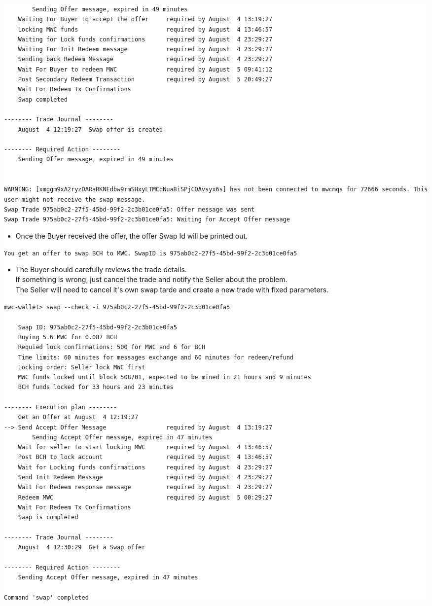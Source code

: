 ```
        Sending Offer message, expired in 49 minutes
    Waiting For Buyer to accept the offer     required by August  4 13:19:27
    Locking MWC funds                         required by August  4 13:46:57
    Waiting for Lock funds confirmations      required by August  4 23:29:27
    Waiting For Init Redeem message           required by August  4 23:29:27
    Sending back Redeem Message               required by August  4 23:29:27
    Wait For Buyer to redeem MWC              required by August  5 09:41:12
    Post Secondary Redeem Transaction         required by August  5 20:49:27
    Wait For Redeem Tx Confirmations
    Swap completed

-------- Trade Journal --------
    August  4 12:19:27  Swap offer is created

-------- Required Action --------
    Sending Offer message, expired in 49 minutes


WARNING: [xmggm9xA2ryzDARaRKNEdbw9rmSHxyLTMCqNua8iSPjCQAvsyx6s] has not been connected to mwcmqs for 72666 seconds. This user might not receive the swap message.
Swap Trade 975ab0c2-27f5-45bd-99f2-2c3b01ce0fa5: Offer message was sent
Swap Trade 975ab0c2-27f5-45bd-99f2-2c3b01ce0fa5: Waiting for Accept Offer message
```

* Once the Buyer received the offer, the offer Swap Id will be printed out.
```
You get an offer to swap BCH to MWC. SwapID is 975ab0c2-27f5-45bd-99f2-2c3b01ce0fa5
```

* The Buyer should carefully reviews the trade details. <br>
If something is wrong, just cancel the trade and notify the Seller about the problem. <br>
The Seller will need to cancel it's own swap tarde and create a new trade with fixed parameters. 

```
mwc-wallet> swap --check -i 975ab0c2-27f5-45bd-99f2-2c3b01ce0fa5

    Swap ID: 975ab0c2-27f5-45bd-99f2-2c3b01ce0fa5
    Buying 5.6 MWC for 0.087 BCH
    Requied lock confirmations: 500 for MWC and 6 for BCH
    Time limits: 60 minutes for messages exchange and 60 minutes for redeem/refund
    Locking order: Seller lock MWC first
    MWC funds locked until block 508701, expected to be mined in 21 hours and 9 minutes
    BCH funds locked for 33 hours and 23 minutes

-------- Execution plan --------
    Get an Offer at August  4 12:19:27
--> Send Accept Offer Message                 required by August  4 13:19:27
        Sending Accept Offer message, expired in 47 minutes
    Wait for seller to start locking MWC      required by August  4 13:46:57
    Post BCH to lock account                  required by August  4 13:46:57
    Wait for Locking funds confirmations      required by August  4 23:29:27
    Send Init Redeem Message                  required by August  4 23:29:27
    Wait For Redeem response message          required by August  4 23:29:27
    Redeem MWC                                required by August  5 00:29:27
    Wait For Redeem Tx Confirmations
    Swap is completed

-------- Trade Journal --------
    August  4 12:30:29  Get a Swap offer

-------- Required Action --------
    Sending Accept Offer message, expired in 47 minutes

Command 'swap' completed
```
